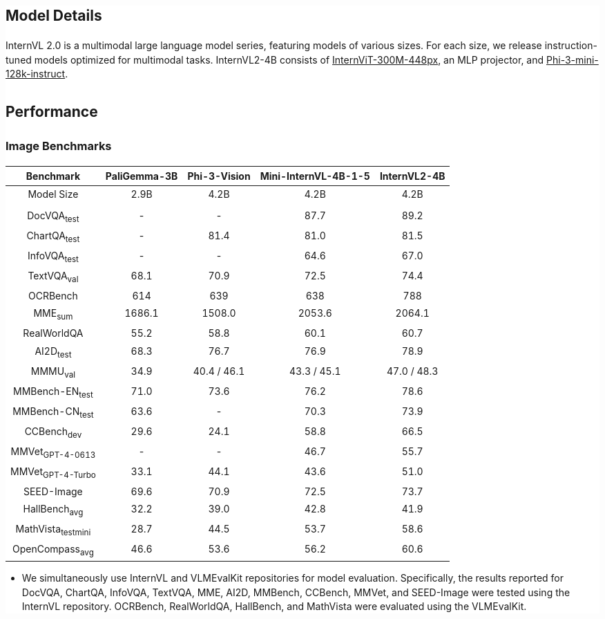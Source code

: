 ## Model Details

InternVL 2.0 is a multimodal large language model series, featuring models of various sizes. For each size, we release instruction-tuned models optimized for multimodal tasks. InternVL2-4B consists of [InternViT-300M-448px](https://huggingface.co/OpenGVLab/InternViT-300M-448px), an MLP projector, and [Phi-3-mini-128k-instruct](https://huggingface.co/microsoft/Phi-3-mini-128k-instruct).

## Performance

### Image Benchmarks

|          Benchmark           | PaliGemma-3B | Phi-3-Vision | Mini-InternVL-4B-1-5 | InternVL2-4B |
| :--------------------------: | :----------: | :----------: | :------------------: | :----------: |
|          Model Size          |     2.9B     |     4.2B     |         4.2B         |     4.2B     |
|                              |              |              |                      |              |
|    DocVQA<sub>test</sub>     |      -       |      -       |         87.7         |     89.2     |
|    ChartQA<sub>test</sub>    |      -       |     81.4     |         81.0         |     81.5     |
|    InfoVQA<sub>test</sub>    |      -       |      -       |         64.6         |     67.0     |
|    TextVQA<sub>val</sub>     |     68.1     |     70.9     |         72.5         |     74.4     |
|           OCRBench           |     614      |     639      |         638          |     788      |
|      MME<sub>sum</sub>       |    1686.1    |    1508.0    |        2053.6        |    2064.1    |
|         RealWorldQA          |     55.2     |     58.8     |         60.1         |     60.7     |
|     AI2D<sub>test</sub>      |     68.3     |     76.7     |         76.9         |     78.9     |
|      MMMU<sub>val</sub>      |     34.9     | 40.4 / 46.1  |     43.3 / 45.1      | 47.0 / 48.3  |
|  MMBench-EN<sub>test</sub>   |     71.0     |     73.6     |         76.2         |     78.6     |
|  MMBench-CN<sub>test</sub>   |     63.6     |      -       |         70.3         |     73.9     |
|    CCBench<sub>dev</sub>     |     29.6     |     24.1     |         58.8         |     66.5     |
|  MMVet<sub>GPT-4-0613</sub>  |      -       |      -       |         46.7         |     55.7     |
| MMVet<sub>GPT-4-Turbo</sub>  |     33.1     |     44.1     |         43.6         |     51.0     |
|          SEED-Image          |     69.6     |     70.9     |         72.5         |     73.7     |
|   HallBench<sub>avg</sub>    |     32.2     |     39.0     |         42.8         |     41.9     |
| MathVista<sub>testmini</sub> |     28.7     |     44.5     |         53.7         |     58.6     |
|  OpenCompass<sub>avg</sub>   |     46.6     |     53.6     |         56.2         |     60.6     |

- We simultaneously use InternVL and VLMEvalKit repositories for model evaluation. Specifically, the results reported for DocVQA, ChartQA, InfoVQA, TextVQA, MME, AI2D, MMBench, CCBench, MMVet, and SEED-Image were tested using the InternVL repository. OCRBench, RealWorldQA, HallBench, and MathVista were evaluated using the VLMEvalKit.
